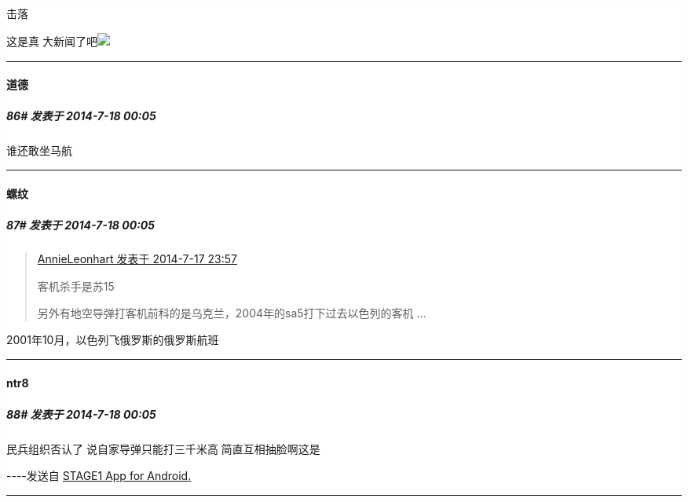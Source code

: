 


击落

这是真 大新闻了吧<img src="https://static.saraba1st.com/image/smiley/flash/131.gif" referrerpolicy="no-referrer">







-----

####  道德  
##### 86#       发表于 2014-7-18 00:05




谁还敢坐马航







-----

####  螺纹  
##### 87#       发表于 2014-7-18 00:05



<blockquote><a href="httphttps://bbs.saraba1st.com/2b/forum.php?mod=redirect&amp;goto=findpost&amp;pid=26113976&amp;ptid=1042670" target="_blank">AnnieLeonhart 发表于 2014-7-17 23:57</a>

客机杀手是苏15

另外有地空导弹打客机前科的是乌克兰，2004年的sa5打下过去以色列的客机 ...</blockquote>
2001年10月，以色列飞俄罗斯的俄罗斯航班







-----

####  ntr8  
##### 88#       发表于 2014-7-18 00:05




民兵组织否认了 说自家导弹只能打三千米高 简直互相抽脸啊这是


----发送自 [STAGE1 App for Android.](http://stage1.5j4m.com/?1.15)







-----
